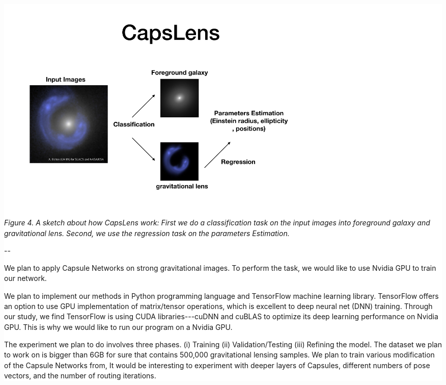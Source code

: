   <img width="600" height="400" src="imgs/CapsLens_demo_v0406_v2.001.jpeg">
</p>

*Figure 4. A sketch about how CapsLens work: First we do a classification task on the input images into foreground galaxy and gravitational lens. Second, we use the regression task on the parameters Estimation.*

--

We plan to apply Capsule Networks on strong gravitational images. To perform the task, we would like to use Nvidia GPU to train our network.

We plan to implement our methods in Python programming language and TensorFlow machine learning library. TensorFlow offers an option to use GPU implementation of matrix/tensor operations, which is excellent to deep neural net (DNN) training. Through our study, we find TensorFlow is using CUDA libraries---cuDNN and cuBLAS to optimize its deep learning performance on Nvidia GPU. This is why we would like to run our program on a Nvidia GPU.

The experiment we plan to do involves three phases. (i) Training (ii) Validation/Testing (iii) Refining the model. The dataset we plan to work on is bigger than 6GB for sure that contains 500,000 gravitational lensing samples. We plan to train various modification of the Capsule Networks from, It would be interesting to experiment with deeper layers of Capsules, different numbers of pose vectors, and the number of routing iterations.
